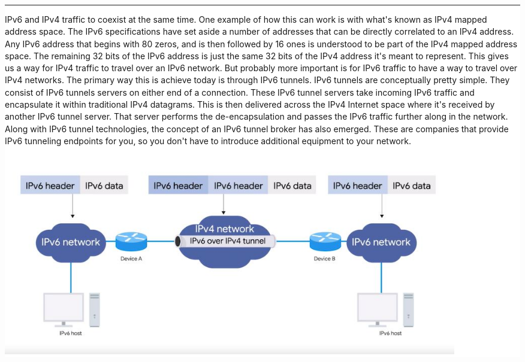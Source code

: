 
<hr>

IPv6 and IPv4 traffic to coexist at the same time. 
One example of how this can work is with what's known as IPv4 mapped address space. The IPv6 specifications have set aside a number of addresses that can be directly correlated to an IPv4 address. Any IPv6 address that begins with 80 zeros, and is then followed by 16 ones is understood to be part of the IPv4 mapped address space. The remaining 32 bits of the IPv6 address is just the same 32 bits of the IPv4 address it's meant to represent. This gives us a way for IPv4 traffic to travel over an IPv6 network. But probably more important is for IPv6 traffic to have a way to travel over IPv4 networks. The primary way this is achieve today is through IPv6 tunnels. IPv6 tunnels are conceptually pretty simple. They consist of IPv6 tunnels servers on either end of a connection. These IPv6 tunnel servers take incoming IPv6 traffic and encapsulate it within traditional IPv4 datagrams. This is then delivered across the IPv4 Internet space where it's received by another IPv6 tunnel server. That server performs the de-encapsulation and passes the IPv6 traffic further along in the network. Along with IPv6 tunnel technologies, the concept of an IPv6 tunnel broker has also emerged. These are companies that provide IPv6 tunneling endpoints for you, so you don't have to introduce additional equipment to your network.

<p align="left">
  <img src="resources/IPv6Tunnel.JPG" width="750">
</p>
